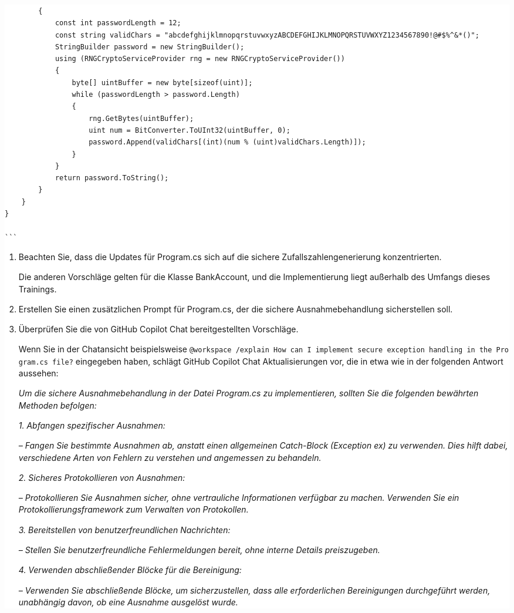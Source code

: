             {
                const int passwordLength = 12;
                const string validChars = "abcdefghijklmnopqrstuvwxyzABCDEFGHIJKLMNOPQRSTUVWXYZ1234567890!@#$%^&*()";
                StringBuilder password = new StringBuilder();
                using (RNGCryptoServiceProvider rng = new RNGCryptoServiceProvider())
                {
                    byte[] uintBuffer = new byte[sizeof(uint)];
                    while (passwordLength > password.Length)
                    {
                        rng.GetBytes(uintBuffer);
                        uint num = BitConverter.ToUInt32(uintBuffer, 0);
                        password.Append(validChars[(int)(num % (uint)validChars.Length)]);
                    }
                }
                return password.ToString();
            }
        }
    }

    ```

1. Beachten Sie, dass die Updates für Program.cs sich auf die sichere Zufallszahlengenerierung konzentrierten.

    Die anderen Vorschläge gelten für die Klasse BankAccount, und die Implementierung liegt außerhalb des Umfangs dieses Trainings.

1. Erstellen Sie einen zusätzlichen Prompt für Program.cs, der die sichere Ausnahmebehandlung sicherstellen soll.

1. Überprüfen Sie die von GitHub Copilot Chat bereitgestellten Vorschläge.

    Wenn Sie in der Chatansicht beispielsweise `@workspace /explain How can I implement secure exception handling in the Program.cs file?` eingegeben haben, schlägt GitHub Copilot Chat Aktualisierungen vor, die in etwa wie in der folgenden Antwort aussehen:

    *Um die sichere Ausnahmebehandlung in der Datei Program.cs zu implementieren, sollten Sie die folgenden bewährten Methoden befolgen:*

    *1. Abfangen spezifischer Ausnahmen:*

    *– Fangen Sie bestimmte Ausnahmen ab, anstatt einen allgemeinen Catch-Block (Exception ex) zu verwenden. Dies hilft dabei, verschiedene Arten von Fehlern zu verstehen und angemessen zu behandeln.*

    *2. Sicheres Protokollieren von Ausnahmen:*

    *– Protokollieren Sie Ausnahmen sicher, ohne vertrauliche Informationen verfügbar zu machen. Verwenden Sie ein Protokollierungsframework zum Verwalten von Protokollen.*

    *3. Bereitstellen von benutzerfreundlichen Nachrichten:*

    *– Stellen Sie benutzerfreundliche Fehlermeldungen bereit, ohne interne Details preiszugeben.*

    *4. Verwenden abschließender Blöcke für die Bereinigung:*

    *– Verwenden Sie abschließende Blöcke, um sicherzustellen, dass alle erforderlichen Bereinigungen durchgeführt werden, unabhängig davon, ob eine Ausnahme ausgelöst wurde.*
